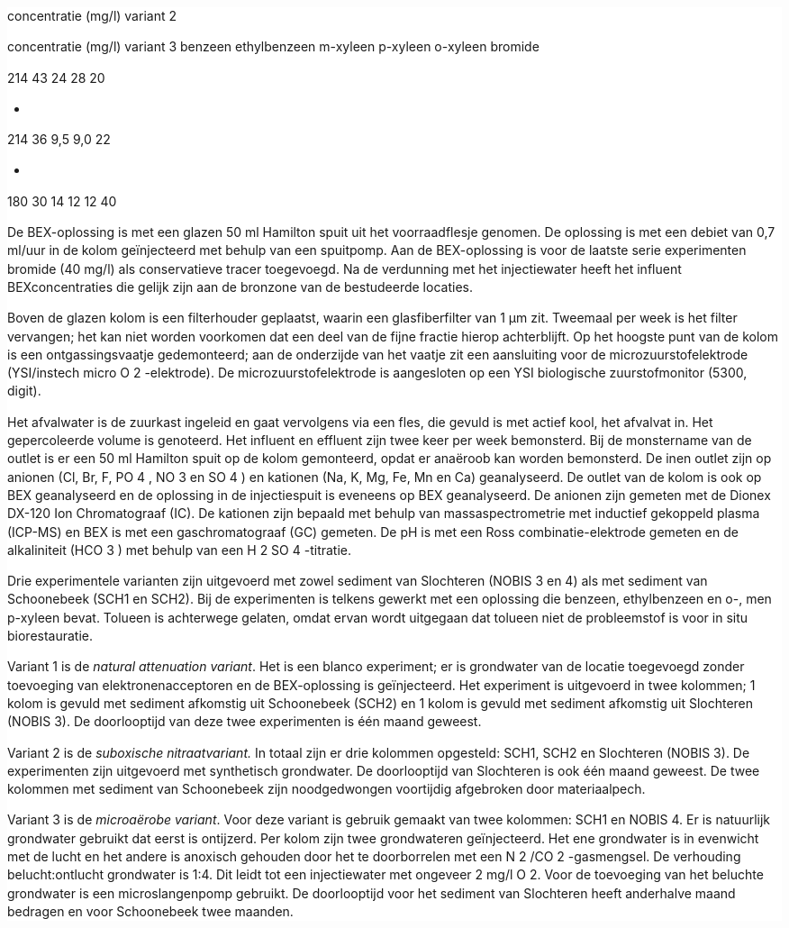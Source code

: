  concentratie (mg/l) variant 2 

 concentratie (mg/l) variant 3 benzeen ethylbenzeen m-xyleen p-xyleen o-xyleen bromide 

 214 43 24 28 20 

- 

 214 36 9,5 9,0 22 

- 

 180 30 14 12 12 40 

De BEX-oplossing is met een glazen 50 ml Hamilton spuit uit het voorraadflesje genomen. De oplossing is met een debiet van 0,7 ml/uur in de kolom geïnjecteerd met behulp van een spuitpomp. Aan de BEX-oplossing is voor de laatste serie experimenten bromide (40 mg/l) als conservatieve tracer toegevoegd. Na de verdunning met het injectiewater heeft het influent BEXconcentraties die gelijk zijn aan de bronzone van de bestudeerde locaties. 

Boven de glazen kolom is een filterhouder geplaatst, waarin een glasfiberfilter van 1 μm zit. Tweemaal per week is het filter vervangen; het kan niet worden voorkomen dat een deel van de fijne fractie hierop achterblijft. Op het hoogste punt van de kolom is een ontgassingsvaatje gedemonteerd; aan de onderzijde van het vaatje zit een aansluiting voor de microzuurstofelektrode (YSI/instech micro O 2 -elektrode). De microzuurstofelektrode is aangesloten op een YSI biologische zuurstofmonitor (5300, digit). 

Het afvalwater is de zuurkast ingeleid en gaat vervolgens via een fles, die gevuld is met actief kool, het afvalvat in. Het gepercoleerde volume is genoteerd. Het influent en effluent zijn twee keer per week bemonsterd. Bij de monstername van de outlet is er een 50 ml Hamilton spuit op de kolom gemonteerd, opdat er anaëroob kan worden bemonsterd. De inen outlet zijn op anionen (Cl, Br, F, PO 4 , NO 3 en SO 4 ) en kationen (Na, K, Mg, Fe, Mn en Ca) geanalyseerd. De outlet van de kolom is ook op BEX geanalyseerd en de oplossing in de injectiespuit is eveneens op BEX geanalyseerd. De anionen zijn gemeten met de Dionex DX-120 Ion Chromatograaf (IC). De kationen zijn bepaald met behulp van massaspectrometrie met inductief gekoppeld plasma (ICP-MS) en BEX is met een gaschromatograaf (GC) gemeten. De pH is met een Ross combinatie-elektrode gemeten en de alkaliniteit (HCO 3 ) met behulp van een H 2 SO 4 -titratie. 

Drie experimentele varianten zijn uitgevoerd met zowel sediment van Slochteren (NOBIS 3 en 4) als met sediment van Schoonebeek (SCH1 en SCH2). Bij de experimenten is telkens gewerkt met een oplossing die benzeen, ethylbenzeen en o-, men p-xyleen bevat. Tolueen is achterwege gelaten, omdat ervan wordt uitgegaan dat tolueen niet de probleemstof is voor in situ biorestauratie. 

Variant 1 is de _natural attenuation variant_. Het is een blanco experiment; er is grondwater van de locatie toegevoegd zonder toevoeging van elektronenacceptoren en de BEX-oplossing is geïnjecteerd. Het experiment is uitgevoerd in twee kolommen; 1 kolom is gevuld met sediment afkomstig uit Schoonebeek (SCH2) en 1 kolom is gevuld met sediment afkomstig uit Slochteren (NOBIS 3). De doorlooptijd van deze twee experimenten is één maand geweest. 

Variant 2 is de _suboxische nitraatvariant._ In totaal zijn er drie kolommen opgesteld: SCH1, SCH2 en Slochteren (NOBIS 3). De experimenten zijn uitgevoerd met synthetisch grondwater. De doorlooptijd van Slochteren is ook één maand geweest. De twee kolommen met sediment van Schoonebeek zijn noodgedwongen voortijdig afgebroken door materiaalpech. 


Variant 3 is de _microaërobe variant_. Voor deze variant is gebruik gemaakt van twee kolommen: SCH1 en NOBIS 4. Er is natuurlijk grondwater gebruikt dat eerst is ontijzerd. Per kolom zijn twee grondwateren geïnjecteerd. Het ene grondwater is in evenwicht met de lucht en het andere is anoxisch gehouden door het te doorborrelen met een N 2 /CO 2 -gasmengsel. De verhouding belucht:ontlucht grondwater is 1:4. Dit leidt tot een injectiewater met ongeveer 2 mg/l O 2. Voor de toevoeging van het beluchte grondwater is een microslangenpomp gebruikt. De doorlooptijd voor het sediment van Slochteren heeft anderhalve maand bedragen en voor Schoonebeek twee maanden. 
